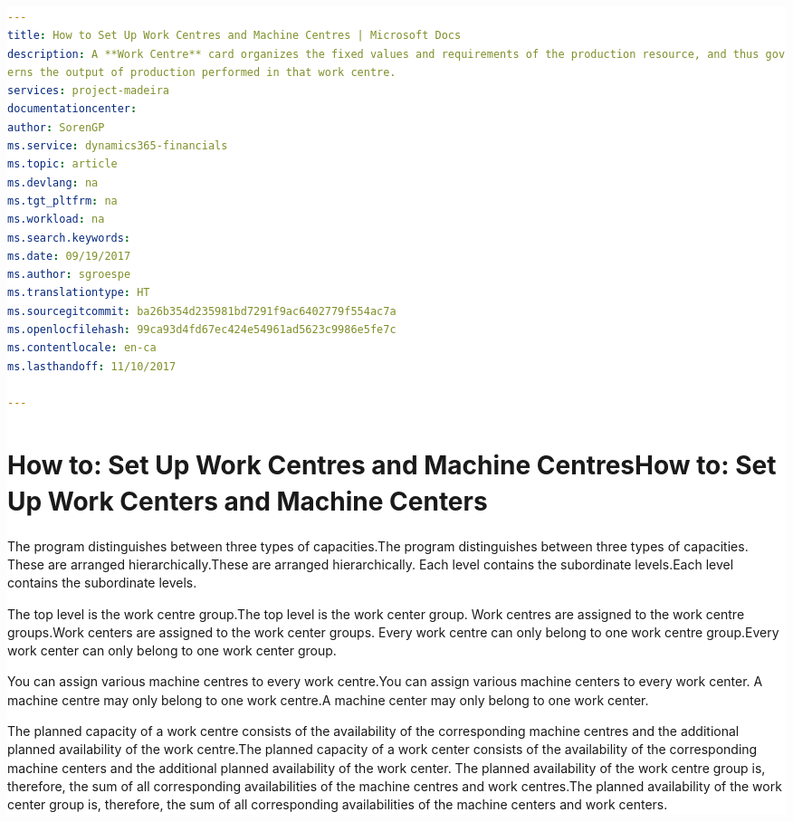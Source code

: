 ```yaml
---
title: How to Set Up Work Centres and Machine Centres | Microsoft Docs
description: A **Work Centre** card organizes the fixed values and requirements of the production resource, and thus governs the output of production performed in that work centre.
services: project-madeira
documentationcenter: 
author: SorenGP
ms.service: dynamics365-financials
ms.topic: article
ms.devlang: na
ms.tgt_pltfrm: na
ms.workload: na
ms.search.keywords: 
ms.date: 09/19/2017
ms.author: sgroespe
ms.translationtype: HT
ms.sourcegitcommit: ba26b354d235981bd7291f9ac6402779f554ac7a
ms.openlocfilehash: 99ca93d4fd67ec424e54961ad5623c9986e5fe7c
ms.contentlocale: en-ca
ms.lasthandoff: 11/10/2017

---
```

# <a name="how-to-set-up-work-centers-and-machine-centers"></a><span data-ttu-id="a23b2-103">How to: Set Up Work Centres and Machine Centres</span><span class="sxs-lookup"><span data-stu-id="a23b2-103">How to: Set Up Work Centers and Machine Centers</span></span>
<span data-ttu-id="a23b2-104">The program distinguishes between three types of capacities.</span><span class="sxs-lookup"><span data-stu-id="a23b2-104">The program distinguishes between three types of capacities.</span></span> <span data-ttu-id="a23b2-105">These are arranged hierarchically.</span><span class="sxs-lookup"><span data-stu-id="a23b2-105">These are arranged hierarchically.</span></span> <span data-ttu-id="a23b2-106">Each level contains the subordinate levels.</span><span class="sxs-lookup"><span data-stu-id="a23b2-106">Each level contains the subordinate levels.</span></span>  

<span data-ttu-id="a23b2-107">The top level is the work centre group.</span><span class="sxs-lookup"><span data-stu-id="a23b2-107">The top level is the work center group.</span></span> <span data-ttu-id="a23b2-108">Work centres are assigned to the work centre groups.</span><span class="sxs-lookup"><span data-stu-id="a23b2-108">Work centers are assigned to the work center groups.</span></span> <span data-ttu-id="a23b2-109">Every work centre can only belong to one work centre group.</span><span class="sxs-lookup"><span data-stu-id="a23b2-109">Every work center can only belong to one work center group.</span></span>

<span data-ttu-id="a23b2-110">You can assign various machine centres to every work centre.</span><span class="sxs-lookup"><span data-stu-id="a23b2-110">You can assign various machine centers to every work center.</span></span> <span data-ttu-id="a23b2-111">A machine centre may only belong to one work centre.</span><span class="sxs-lookup"><span data-stu-id="a23b2-111">A machine center may only belong to one work center.</span></span>  

<span data-ttu-id="a23b2-112">The planned capacity of a work centre consists of the availability of the corresponding machine centres and the additional planned availability of the work centre.</span><span class="sxs-lookup"><span data-stu-id="a23b2-112">The planned capacity of a work center consists of the availability of the corresponding machine centers and the additional planned availability of the work center.</span></span> <span data-ttu-id="a23b2-113">The planned availability of the work centre group is, therefore, the sum of all corresponding availabilities of the machine centres and work centres.</span><span class="sxs-lookup"><span data-stu-id="a23b2-113">The planned availability of the work center group is, therefore, the sum of all corresponding availabilities of the machine centers and work centers.</span></span>  
